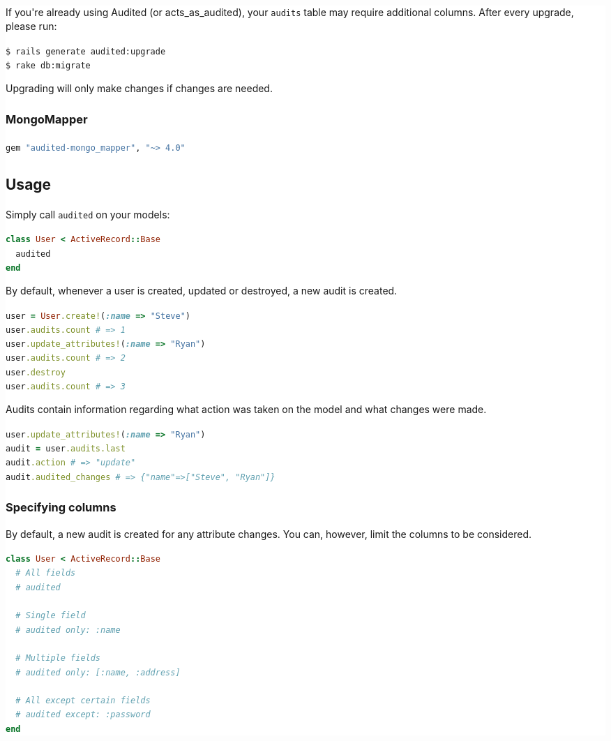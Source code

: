 If you're already using Audited (or acts_as_audited), your `audits` table may require additional columns. After every upgrade, please run:

```bash
$ rails generate audited:upgrade
$ rake db:migrate
```

Upgrading will only make changes if changes are needed.

### MongoMapper

```ruby
gem "audited-mongo_mapper", "~> 4.0"
```

## Usage

Simply call `audited` on your models:

```ruby
class User < ActiveRecord::Base
  audited
end
```

By default, whenever a user is created, updated or destroyed, a new audit is created.

```ruby
user = User.create!(:name => "Steve")
user.audits.count # => 1
user.update_attributes!(:name => "Ryan")
user.audits.count # => 2
user.destroy
user.audits.count # => 3
```

Audits contain information regarding what action was taken on the model and what changes were made.

```ruby
user.update_attributes!(:name => "Ryan")
audit = user.audits.last
audit.action # => "update"
audit.audited_changes # => {"name"=>["Steve", "Ryan"]}
```

### Specifying columns

By default, a new audit is created for any attribute changes. You can, however, limit the columns to be considered.

```ruby
class User < ActiveRecord::Base
  # All fields
  # audited

  # Single field
  # audited only: :name

  # Multiple fields
  # audited only: [:name, :address]

  # All except certain fields
  # audited except: :password
end
```
